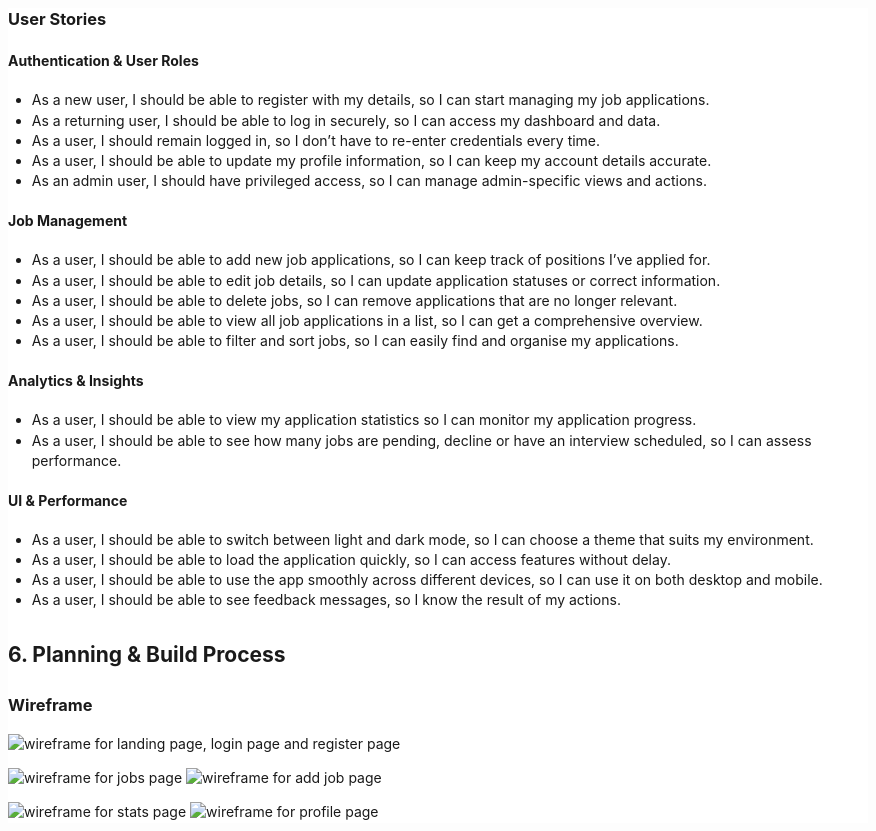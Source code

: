 ### User Stories

#### **Authentication & User Roles**

- As a new user, I should be able to register with my details, so I can start managing my job applications.
- As a returning user, I should be able to log in securely, so I can access my dashboard and data.
- As a user, I should remain logged in, so I don’t have to re-enter credentials every time.
- As a user, I should be able to update my profile information, so I can keep my account details accurate.
- As an admin user, I should have privileged access, so I can manage admin-specific views and actions.

#### **Job Management**

- As a user, I should be able to add new job applications, so I can keep track of positions I’ve applied for.
- As a user, I should be able to edit job details, so I can update application statuses or correct information.
- As a user, I should be able to delete jobs, so I can remove applications that are no longer relevant.
- As a user, I should be able to view all job applications in a list, so I can get a comprehensive overview.
- As a user, I should be able to filter and sort jobs, so I can easily find and organise my applications.

#### **Analytics & Insights**

- As a user, I should be able to view my application statistics so I can monitor my application progress.
- As a user, I should be able to see how many jobs are pending, decline or have an interview scheduled, so I can assess performance.

#### **UI & Performance**

- As a user, I should be able to switch between light and dark mode, so I can choose a theme that suits my environment.
- As a user, I should be able to load the application quickly, so I can access features without delay.
- As a user, I should be able to use the app smoothly across different devices, so I can use it on both desktop and mobile.
- As a user, I should be able to see feedback messages, so I know the result of my actions.

## <a name="planning"></a> 6. Planning & Build Process

### Wireframe

<img src="./client/src/assets/images/wireframe/wireframe_1.png" alt="wireframe for landing page, login page and register page" width="650">

<img src="./client/src/assets/images/wireframe/wireframe_2.png" alt="wireframe for jobs page" width="410"> <img src="./client/src/assets/images/wireframe/wireframe_3.png" alt="wireframe for add job page" width="410">

<img src="./client/src/assets/images/wireframe/wireframe_4.png" alt="wireframe for stats page" width="410"> <img src="./client/src/assets/images/wireframe/wireframe_5.png" alt="wireframe for profile page" width="410">

